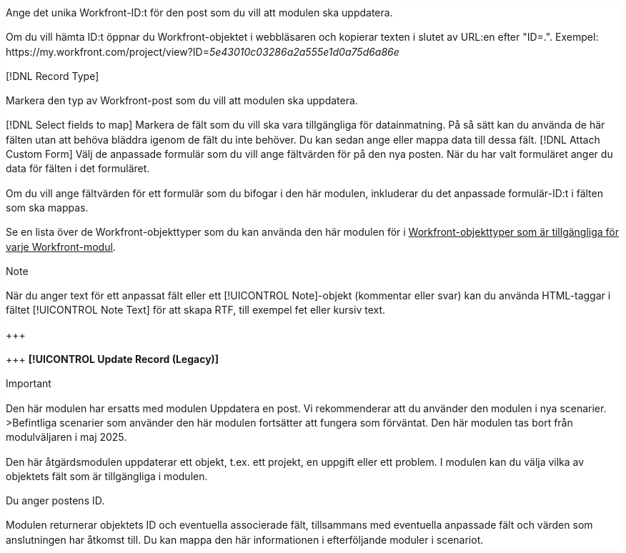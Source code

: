    <td> <p>Ange det unika Workfront-ID:t för den post som du vill att modulen ska uppdatera.</p> <p>Om du vill hämta ID:t öppnar du Workfront-objektet i webbläsaren och kopierar texten i slutet av URL:en efter "ID=.". Exempel: https://my.workfront.com/project/view?ID=<i>5e43010c03286a2a555e1d0a75d6a86e</i></p> </td> 
  </tr> 
  <tr> 
   <td>[!DNL Record Type]</td> 
   <td> <p>Markera den typ av Workfront-post som du vill att modulen ska uppdatera.</p> </td> 
  </tr> 
  <tr data-mc-conditions=""> 
   <td>[!DNL Select fields to map]</td> 
   <td>Markera de fält som du vill ska vara tillgängliga för datainmatning. På så sätt kan du använda de här fälten utan att behöva bläddra igenom de fält du inte behöver. Du kan sedan ange eller mappa data till dessa fält.</td> 
  </tr> 
  <tr data-mc-conditions=""> 
   <td>[!DNL Attach Custom Form]</td> 
   <td>Välj de anpassade formulär som du vill ange fältvärden för på den nya posten. När du har valt formuläret anger du data för fälten i det formuläret.<p> Om du vill ange fältvärden för ett formulär som du bifogar i den här modulen, inkluderar du det anpassade formulär-ID:t i fälten som ska mappas.</td> 
  </tr> 
 </tbody> 
</table>

Se en lista över de Workfront-objekttyper som du kan använda den här modulen för i [Workfront-objekttyper som är tillgängliga för varje Workfront-modul](#workfront-object-types-available-for-each-workfront-module).

>[!NOTE]
>
> När du anger text för ett anpassat fält eller ett [!UICONTROL Note]-objekt (kommentar eller svar) kan du använda HTML-taggar i fältet [!UICONTROL Note Text] för att skapa RTF, till exempel fet eller kursiv text.


+++

+++ **[!UICONTROL Update Record (Legacy)]**

>[!IMPORTANT]
>
>Den här modulen har ersatts med modulen Uppdatera en post. Vi rekommenderar att du använder den modulen i nya scenarier.
>&#x200B;>Befintliga scenarier som använder den här modulen fortsätter att fungera som förväntat. Den här modulen tas bort från modulväljaren i maj 2025.

Den här åtgärdsmodulen uppdaterar ett objekt, t.ex. ett projekt, en uppgift eller ett problem. I modulen kan du välja vilka av objektets fält som är tillgängliga i modulen.

Du anger postens ID.

Modulen returnerar objektets ID och eventuella associerade fält, tillsammans med eventuella anpassade fält och värden som anslutningen har åtkomst till. Du kan mappa den här informationen i efterföljande moduler i scenariot.
